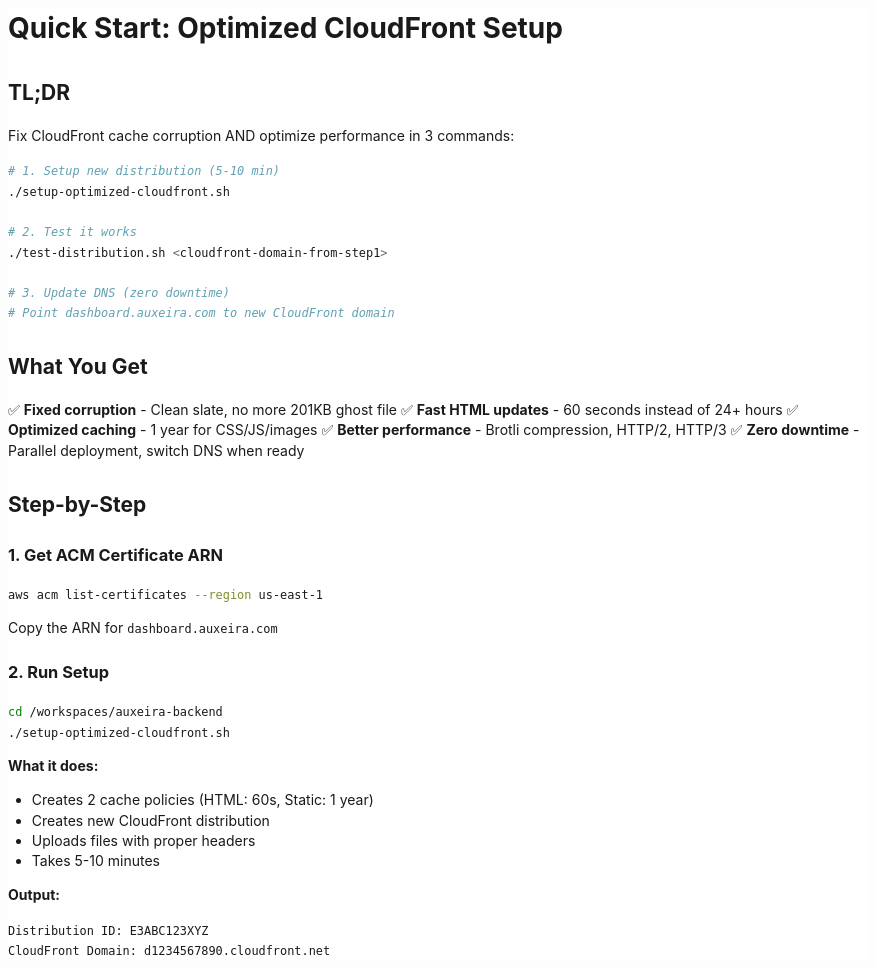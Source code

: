 # Quick Start: Optimized CloudFront Setup

## TL;DR

Fix CloudFront cache corruption AND optimize performance in 3 commands:

```bash
# 1. Setup new distribution (5-10 min)
./setup-optimized-cloudfront.sh

# 2. Test it works
./test-distribution.sh <cloudfront-domain-from-step1>

# 3. Update DNS (zero downtime)
# Point dashboard.auxeira.com to new CloudFront domain
```

## What You Get

✅ **Fixed corruption** - Clean slate, no more 201KB ghost file
✅ **Fast HTML updates** - 60 seconds instead of 24+ hours
✅ **Optimized caching** - 1 year for CSS/JS/images
✅ **Better performance** - Brotli compression, HTTP/2, HTTP/3
✅ **Zero downtime** - Parallel deployment, switch DNS when ready

## Step-by-Step

### 1. Get ACM Certificate ARN

```bash
aws acm list-certificates --region us-east-1
```

Copy the ARN for `dashboard.auxeira.com`

### 2. Run Setup

```bash
cd /workspaces/auxeira-backend
./setup-optimized-cloudfront.sh
```

**What it does:**
- Creates 2 cache policies (HTML: 60s, Static: 1 year)
- Creates new CloudFront distribution
- Uploads files with proper headers
- Takes 5-10 minutes

**Output:**
```
Distribution ID: E3ABC123XYZ
CloudFront Domain: d1234567890.cloudfront.net
```

